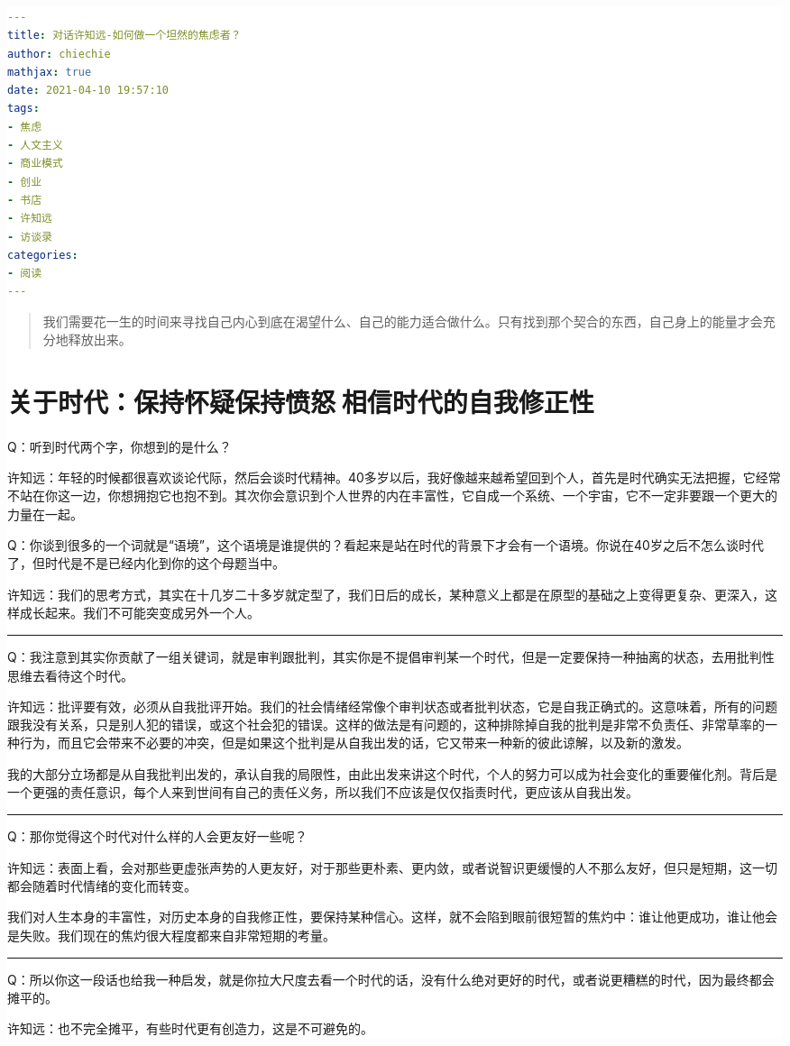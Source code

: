 ```yaml
---
title: 对话许知远-如何做一个坦然的焦虑者？
author: chiechie
mathjax: true
date: 2021-04-10 19:57:10
tags:
- 焦虑
- 人文主义
- 商业模式
- 创业
- 书店
- 许知远
- 访谈录
categories:
- 阅读
---
```


> 我们需要花一生的时间来寻找自己内心到底在渴望什么、自己的能力适合做什么。只有找到那个契合的东西，自己身上的能量才会充分地释放出来。
 

# 关于时代：保持怀疑保持愤怒 相信时代的自我修正性


Q：听到时代两个字，你想到的是什么？

许知远：年轻的时候都很喜欢谈论代际，然后会谈时代精神。40多岁以后，我好像越来越希望回到个人，首先是时代确实无法把握，它经常不站在你这一边，你想拥抱它也抱不到。其次你会意识到个人世界的内在丰富性，它自成一个系统、一个宇宙，它不一定非要跟一个更大的力量在一起。

Q：你谈到很多的一个词就是“语境”，这个语境是谁提供的？看起来是站在时代的背景下才会有一个语境。你说在40岁之后不怎么谈时代了，但时代是不是已经内化到你的这个母题当中。

许知远：我们的思考方式，其实在十几岁二十多岁就定型了，我们日后的成长，某种意义上都是在原型的基础之上变得更复杂、更深入，这样成长起来。我们不可能突变成另外一个人。


---- 

Q：我注意到其实你贡献了一组关键词，就是审判跟批判，其实你是不提倡审判某一个时代，但是一定要保持一种抽离的状态，去用批判性思维去看待这个时代。

许知远：批评要有效，必须从自我批评开始。我们的社会情绪经常像个审判状态或者批判状态，它是自我正确式的。这意味着，所有的问题跟我没有关系，只是别人犯的错误，或这个社会犯的错误。这样的做法是有问题的，这种排除掉自我的批判是非常不负责任、非常草率的一种行为，而且它会带来不必要的冲突，但是如果这个批判是从自我出发的话，它又带来一种新的彼此谅解，以及新的激发。

我的大部分立场都是从自我批判出发的，承认自我的局限性，由此出发来讲这个时代，个人的努力可以成为社会变化的重要催化剂。背后是一个更强的责任意识，每个人来到世间有自己的责任义务，所以我们不应该是仅仅指责时代，更应该从自我出发。

---- 

Q：那你觉得这个时代对什么样的人会更友好一些呢？

许知远：表面上看，会对那些更虚张声势的人更友好，对于那些更朴素、更内敛，或者说智识更缓慢的人不那么友好，但只是短期，这一切都会随着时代情绪的变化而转变。

我们对人生本身的丰富性，对历史本身的自我修正性，要保持某种信心。这样，就不会陷到眼前很短暂的焦灼中：谁让他更成功，谁让他会是失败。我们现在的焦灼很大程度都来自非常短期的考量。

---- 

Q：所以你这一段话也给我一种启发，就是你拉大尺度去看一个时代的话，没有什么绝对更好的时代，或者说更糟糕的时代，因为最终都会摊平的。

许知远：也不完全摊平，有些时代更有创造力，这是不可避免的。

